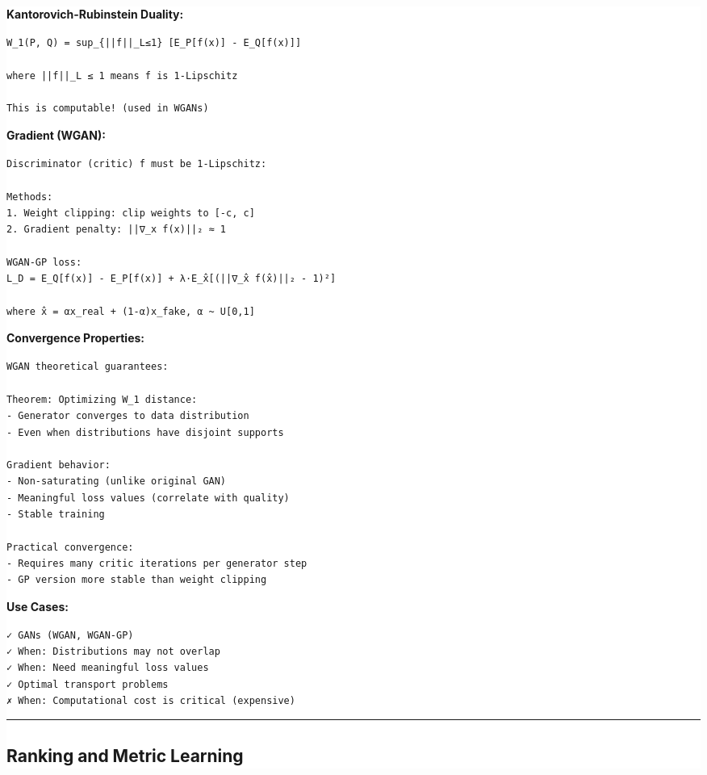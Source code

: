 **Kantorovich-Rubinstein Duality:**
```
W_1(P, Q) = sup_{||f||_L≤1} [E_P[f(x)] - E_Q[f(x)]]

where ||f||_L ≤ 1 means f is 1-Lipschitz

This is computable! (used in WGANs)
```

**Gradient (WGAN):**
```
Discriminator (critic) f must be 1-Lipschitz:

Methods:
1. Weight clipping: clip weights to [-c, c]
2. Gradient penalty: ||∇_x f(x)||₂ ≈ 1

WGAN-GP loss:
L_D = E_Q[f(x)] - E_P[f(x)] + λ·E_x̂[(||∇_x̂ f(x̂)||₂ - 1)²]

where x̂ = αx_real + (1-α)x_fake, α ~ U[0,1]
```

**Convergence Properties:**
```
WGAN theoretical guarantees:

Theorem: Optimizing W_1 distance:
- Generator converges to data distribution
- Even when distributions have disjoint supports

Gradient behavior:
- Non-saturating (unlike original GAN)
- Meaningful loss values (correlate with quality)
- Stable training

Practical convergence:
- Requires many critic iterations per generator step
- GP version more stable than weight clipping
```

**Use Cases:**
```
✓ GANs (WGAN, WGAN-GP)
✓ When: Distributions may not overlap
✓ When: Need meaningful loss values
✓ Optimal transport problems
✗ When: Computational cost is critical (expensive)
```

---

## Ranking and Metric Learning
